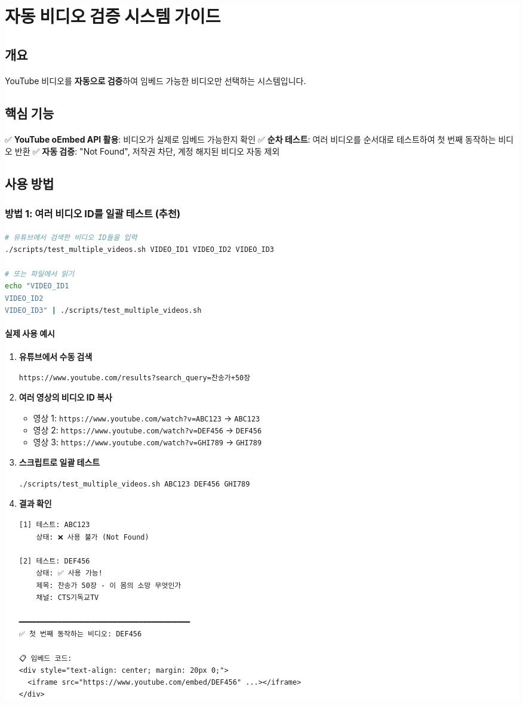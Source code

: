 # 자동 비디오 검증 시스템 가이드

## 개요

YouTube 비디오를 **자동으로 검증**하여 임베드 가능한 비디오만 선택하는 시스템입니다.

## 핵심 기능

✅ **YouTube oEmbed API 활용**: 비디오가 실제로 임베드 가능한지 확인
✅ **순차 테스트**: 여러 비디오를 순서대로 테스트하여 첫 번째 동작하는 비디오 반환
✅ **자동 검증**: "Not Found", 저작권 차단, 계정 해지된 비디오 자동 제외

## 사용 방법

### 방법 1: 여러 비디오 ID를 일괄 테스트 (추천)

```bash
# 유튜브에서 검색한 비디오 ID들을 입력
./scripts/test_multiple_videos.sh VIDEO_ID1 VIDEO_ID2 VIDEO_ID3

# 또는 파일에서 읽기
echo "VIDEO_ID1
VIDEO_ID2
VIDEO_ID3" | ./scripts/test_multiple_videos.sh
```

#### 실제 사용 예시

1. **유튜브에서 수동 검색**
   ```
   https://www.youtube.com/results?search_query=찬송가+50장
   ```

2. **여러 영상의 비디오 ID 복사**
   - 영상 1: `https://www.youtube.com/watch?v=ABC123` → `ABC123`
   - 영상 2: `https://www.youtube.com/watch?v=DEF456` → `DEF456`
   - 영상 3: `https://www.youtube.com/watch?v=GHI789` → `GHI789`

3. **스크립트로 일괄 테스트**
   ```bash
   ./scripts/test_multiple_videos.sh ABC123 DEF456 GHI789
   ```

4. **결과 확인**
   ```
   [1] 테스트: ABC123
       상태: ❌ 사용 불가 (Not Found)

   [2] 테스트: DEF456
       상태: ✅ 사용 가능!
       제목: 찬송가 50장 - 이 몸의 소망 무엇인가
       채널: CTS기독교TV

   ━━━━━━━━━━━━━━━━━━━━━━━━━━━━━━━━━━━━━━━━
   ✅ 첫 번째 동작하는 비디오: DEF456

   📋 임베드 코드:
   <div style="text-align: center; margin: 20px 0;">
     <iframe src="https://www.youtube.com/embed/DEF456" ...></iframe>
   </div>
   ```
